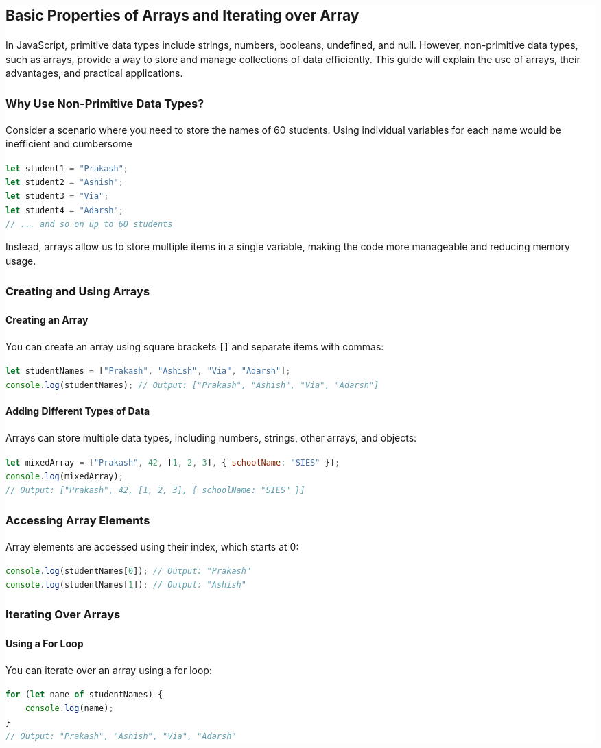 ## Basic Properties of Arrays and Iterating over Array

In JavaScript, primitive data types include strings, numbers, booleans, undefined, and null. However, non-primitive data types, such as arrays, provide a way to store and manage collections of data efficiently. This guide will explain the use of arrays, their advantages, and practical applications.

### Why Use Non-Primitive Data Types?
Consider a scenario where you need to store the names of 60 students. Using individual variables for each name would be inefficient and cumbersome

```javascript
let student1 = "Prakash";
let student2 = "Ashish";
let student3 = "Via";
let student4 = "Adarsh";
// ... and so on up to 60 students
```
Instead, arrays allow us to store multiple items in a single variable, making the code more manageable and reducing memory usage.

### Creating and Using Arrays
#### Creating an Array
You can create an array using square brackets `[]` and separate items with commas:

```javascript
let studentNames = ["Prakash", "Ashish", "Via", "Adarsh"];
console.log(studentNames); // Output: ["Prakash", "Ashish", "Via", "Adarsh"]
```

#### Adding Different Types of Data
Arrays can store multiple data types, including numbers, strings, other arrays, and objects:

```javascript
let mixedArray = ["Prakash", 42, [1, 2, 3], { schoolName: "SIES" }];
console.log(mixedArray);
// Output: ["Prakash", 42, [1, 2, 3], { schoolName: "SIES" }]
```

### Accessing Array Elements
Array elements are accessed using their index, which starts at 0:

```javascript
console.log(studentNames[0]); // Output: "Prakash"
console.log(studentNames[1]); // Output: "Ashish"
```

### Iterating Over Arrays
#### Using a For Loop
You can iterate over an array using a for loop:

```javascript
for (let name of studentNames) {
    console.log(name);
}
// Output: "Prakash", "Ashish", "Via", "Adarsh"
```
